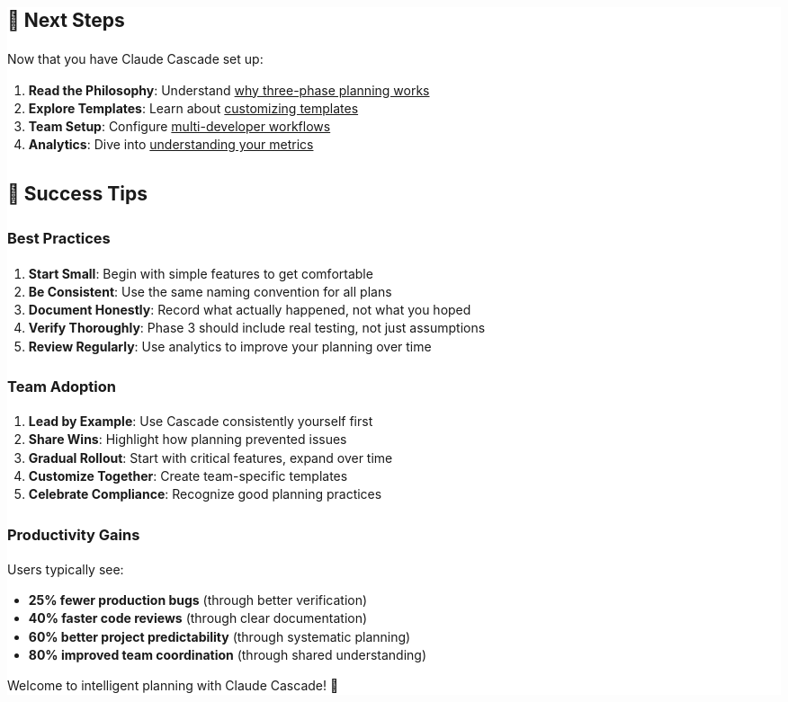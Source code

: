 ## 🎯 Next Steps

Now that you have Claude Cascade set up:

1. **Read the Philosophy**: Understand [why three-phase planning works](philosophy.md)
2. **Explore Templates**: Learn about [customizing templates](templates.md)
3. **Team Setup**: Configure [multi-developer workflows](team-setup.md)
4. **Analytics**: Dive into [understanding your metrics](analytics.md)

## 🌟 Success Tips

### Best Practices

1. **Start Small**: Begin with simple features to get comfortable
2. **Be Consistent**: Use the same naming convention for all plans
3. **Document Honestly**: Record what actually happened, not what you hoped
4. **Verify Thoroughly**: Phase 3 should include real testing, not just assumptions
5. **Review Regularly**: Use analytics to improve your planning over time

### Team Adoption

1. **Lead by Example**: Use Cascade consistently yourself first
2. **Share Wins**: Highlight how planning prevented issues
3. **Gradual Rollout**: Start with critical features, expand over time
4. **Customize Together**: Create team-specific templates
5. **Celebrate Compliance**: Recognize good planning practices

### Productivity Gains

Users typically see:
- **25% fewer production bugs** (through better verification)
- **40% faster code reviews** (through clear documentation)
- **60% better project predictability** (through systematic planning)
- **80% improved team coordination** (through shared understanding)

Welcome to intelligent planning with Claude Cascade! 🌊